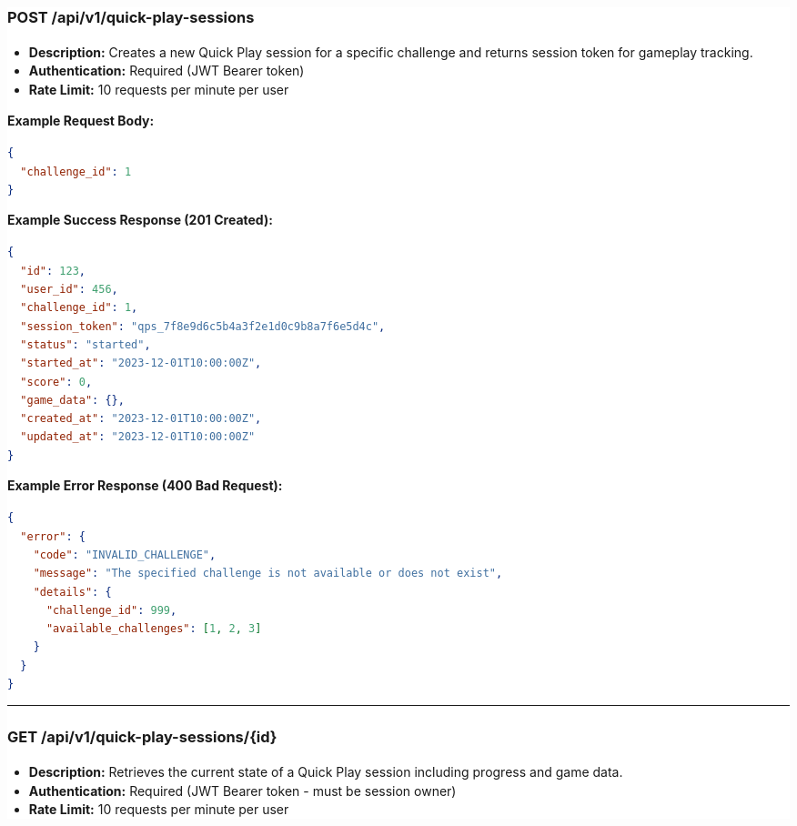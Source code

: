 
### POST /api/v1/quick-play-sessions

- **Description:** Creates a new Quick Play session for a specific challenge and returns session token for gameplay tracking.
- **Authentication:** Required (JWT Bearer token)
- **Rate Limit:** 10 requests per minute per user

**Example Request Body:**

```json
{
  "challenge_id": 1
}
```

**Example Success Response (201 Created):**

```json
{
  "id": 123,
  "user_id": 456,
  "challenge_id": 1,
  "session_token": "qps_7f8e9d6c5b4a3f2e1d0c9b8a7f6e5d4c",
  "status": "started",
  "started_at": "2023-12-01T10:00:00Z",
  "score": 0,
  "game_data": {},
  "created_at": "2023-12-01T10:00:00Z",
  "updated_at": "2023-12-01T10:00:00Z"
}
```

**Example Error Response (400 Bad Request):**

```json
{
  "error": {
    "code": "INVALID_CHALLENGE",
    "message": "The specified challenge is not available or does not exist",
    "details": {
      "challenge_id": 999,
      "available_challenges": [1, 2, 3]
    }
  }
}
```

---

### GET /api/v1/quick-play-sessions/{id}

- **Description:** Retrieves the current state of a Quick Play session including progress and game data.
- **Authentication:** Required (JWT Bearer token - must be session owner)
- **Rate Limit:** 10 requests per minute per user
